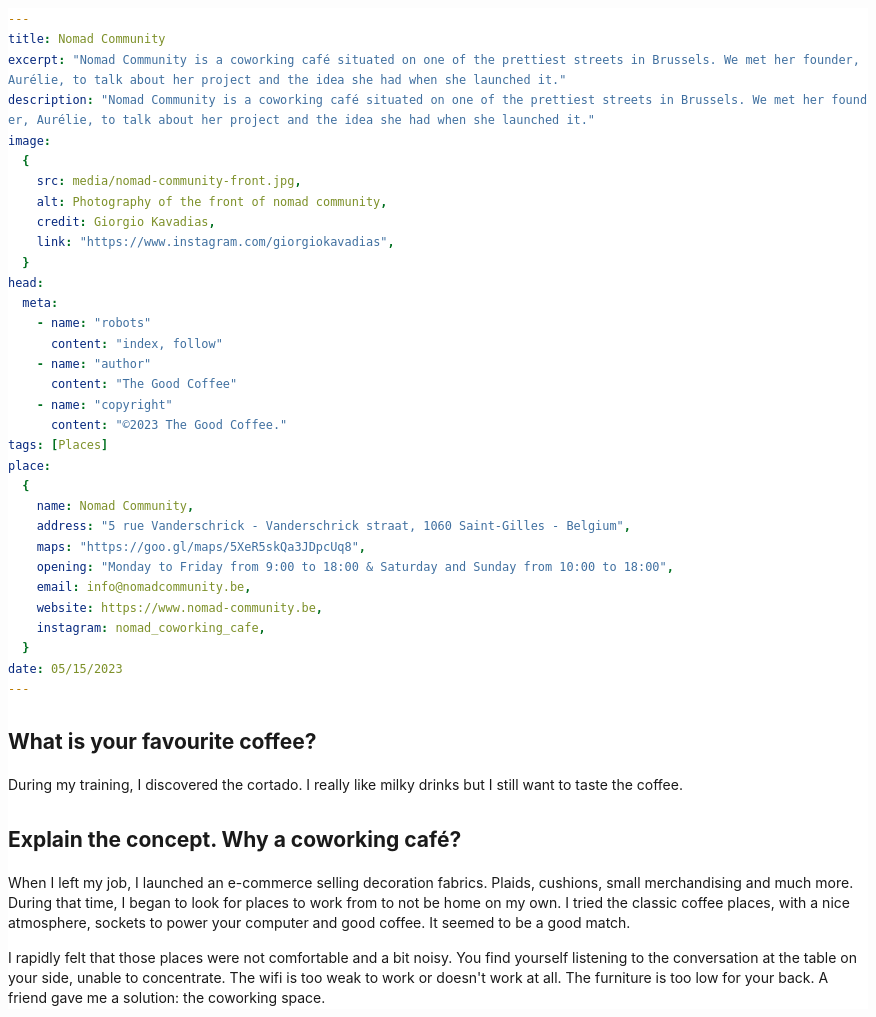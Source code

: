 ```yaml
---
title: Nomad Community
excerpt: "Nomad Community is a coworking café situated on one of the prettiest streets in Brussels. We met her founder, Aurélie, to talk about her project and the idea she had when she launched it."
description: "Nomad Community is a coworking café situated on one of the prettiest streets in Brussels. We met her founder, Aurélie, to talk about her project and the idea she had when she launched it."
image:
  {
    src: media/nomad-community-front.jpg,
    alt: Photography of the front of nomad community,
    credit: Giorgio Kavadias,
    link: "https://www.instagram.com/giorgiokavadias",
  }
head:
  meta:
    - name: "robots"
      content: "index, follow"
    - name: "author"
      content: "The Good Coffee"
    - name: "copyright"
      content: "©2023 The Good Coffee."
tags: [Places]
place:
  {
    name: Nomad Community,
    address: "5 rue Vanderschrick - Vanderschrick straat, 1060 Saint-Gilles - Belgium",
    maps: "https://goo.gl/maps/5XeR5skQa3JDpcUq8",
    opening: "Monday to Friday from 9:00 to 18:00 & Saturday and Sunday from 10:00 to 18:00",
    email: info@nomadcommunity.be,
    website: https://www.nomad-community.be,
    instagram: nomad_coworking_cafe,
  }
date: 05/15/2023
---
```


## What is your favourite coffee?

During my training, I discovered the cortado. I really like milky drinks but I still want to taste the coffee.

## Explain the concept. Why a coworking café?

When I left my job, I launched an e-commerce selling decoration fabrics. Plaids, cushions, small merchandising and much more. During that time, I began to look for places to work from to not be home on my own. I tried the classic coffee places, with a nice atmosphere, sockets to power your computer and good coffee. It seemed to be a good match.

I rapidly felt that those places were not comfortable and a bit noisy. You find yourself listening to the conversation at the table on your side, unable to concentrate. The wifi is too weak to work or doesn't work at all. The furniture is too low for your back. A friend gave me a solution: the coworking space.
